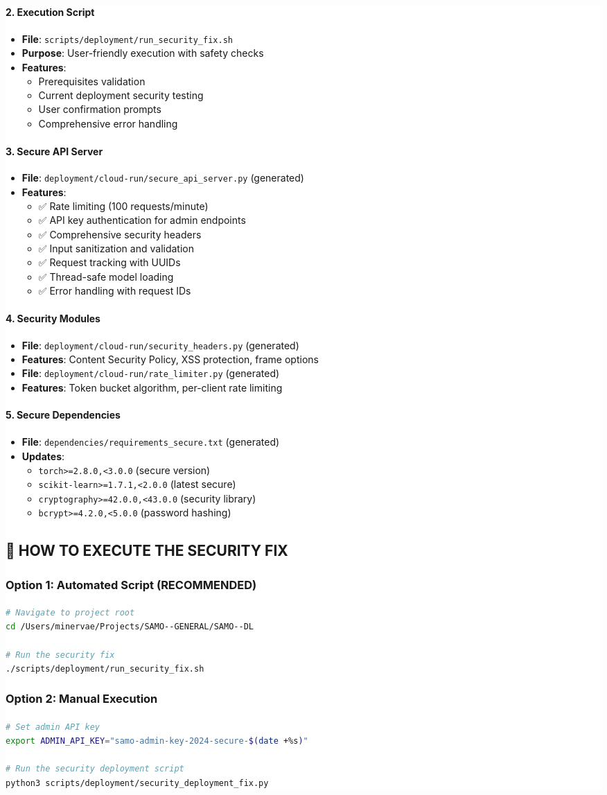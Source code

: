 #### **2. Execution Script**
- **File**: `scripts/deployment/run_security_fix.sh`
- **Purpose**: User-friendly execution with safety checks
- **Features**:
  - Prerequisites validation
  - Current deployment security testing
  - User confirmation prompts
  - Comprehensive error handling

#### **3. Secure API Server**
- **File**: `deployment/cloud-run/secure_api_server.py` (generated)
- **Features**:
  - ✅ Rate limiting (100 requests/minute)
  - ✅ API key authentication for admin endpoints
  - ✅ Comprehensive security headers
  - ✅ Input sanitization and validation
  - ✅ Request tracking with UUIDs
  - ✅ Thread-safe model loading
  - ✅ Error handling with request IDs

#### **4. Security Modules**
- **File**: `deployment/cloud-run/security_headers.py` (generated)
- **Features**: Content Security Policy, XSS protection, frame options
- **File**: `deployment/cloud-run/rate_limiter.py` (generated)
- **Features**: Token bucket algorithm, per-client rate limiting

#### **5. Secure Dependencies**
- **File**: `dependencies/requirements_secure.txt` (generated)
- **Updates**:
  - `torch>=2.8.0,<3.0.0` (secure version)
  - `scikit-learn>=1.7.1,<2.0.0` (latest secure)
  - `cryptography>=42.0.0,<43.0.0` (security library)
  - `bcrypt>=4.2.0,<5.0.0` (password hashing)

## 🚀 **HOW TO EXECUTE THE SECURITY FIX**

### **Option 1: Automated Script (RECOMMENDED)**
```bash
# Navigate to project root
cd /Users/minervae/Projects/SAMO--GENERAL/SAMO--DL

# Run the security fix
./scripts/deployment/run_security_fix.sh
```

### **Option 2: Manual Execution**
```bash
# Set admin API key
export ADMIN_API_KEY="samo-admin-key-2024-secure-$(date +%s)"

# Run the security deployment script
python3 scripts/deployment/security_deployment_fix.py
```
